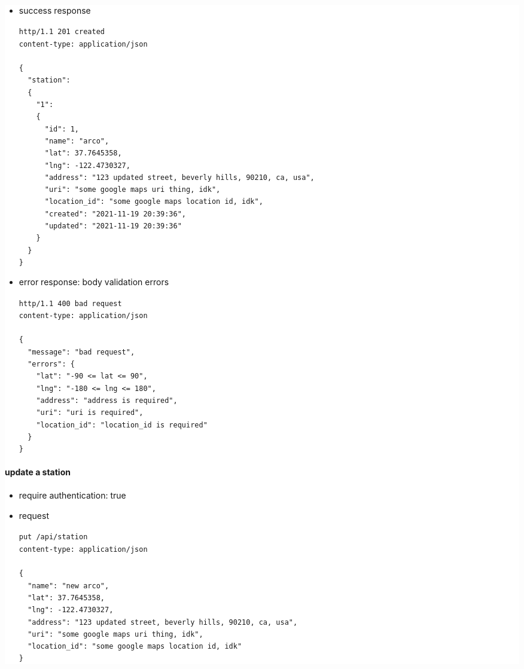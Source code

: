 * success response

  ```http
  http/1.1 201 created
  content-type: application/json

  {
    "station":
    {
      "1":
      {
        "id": 1,
        "name": "arco",
        "lat": 37.7645358,
        "lng": -122.4730327,
        "address": "123 updated street, beverly hills, 90210, ca, usa",
        "uri": "some google maps uri thing, idk",
        "location_id": "some google maps location id, idk",
        "created": "2021-11-19 20:39:36",
        "updated": "2021-11-19 20:39:36"
      }
    }
  }
  ```

* error response: body validation errors

  ```http
  http/1.1 400 bad request
  content-type: application/json

  {
    "message": "bad request",
    "errors": {
      "lat": "-90 <= lat <= 90",
      "lng": "-180 <= lng <= 180",
      "address": "address is required",
      "uri": "uri is required",
      "location_id": "location_id is required"
    }
  }
  ```


#### update a station

* require authentication: true

* request

  ```http
  put /api/station
  content-type: application/json

  {
    "name": "new arco",
    "lat": 37.7645358,
    "lng": -122.4730327,
    "address": "123 updated street, beverly hills, 90210, ca, usa",
    "uri": "some google maps uri thing, idk",
    "location_id": "some google maps location id, idk"
  }
  ```

